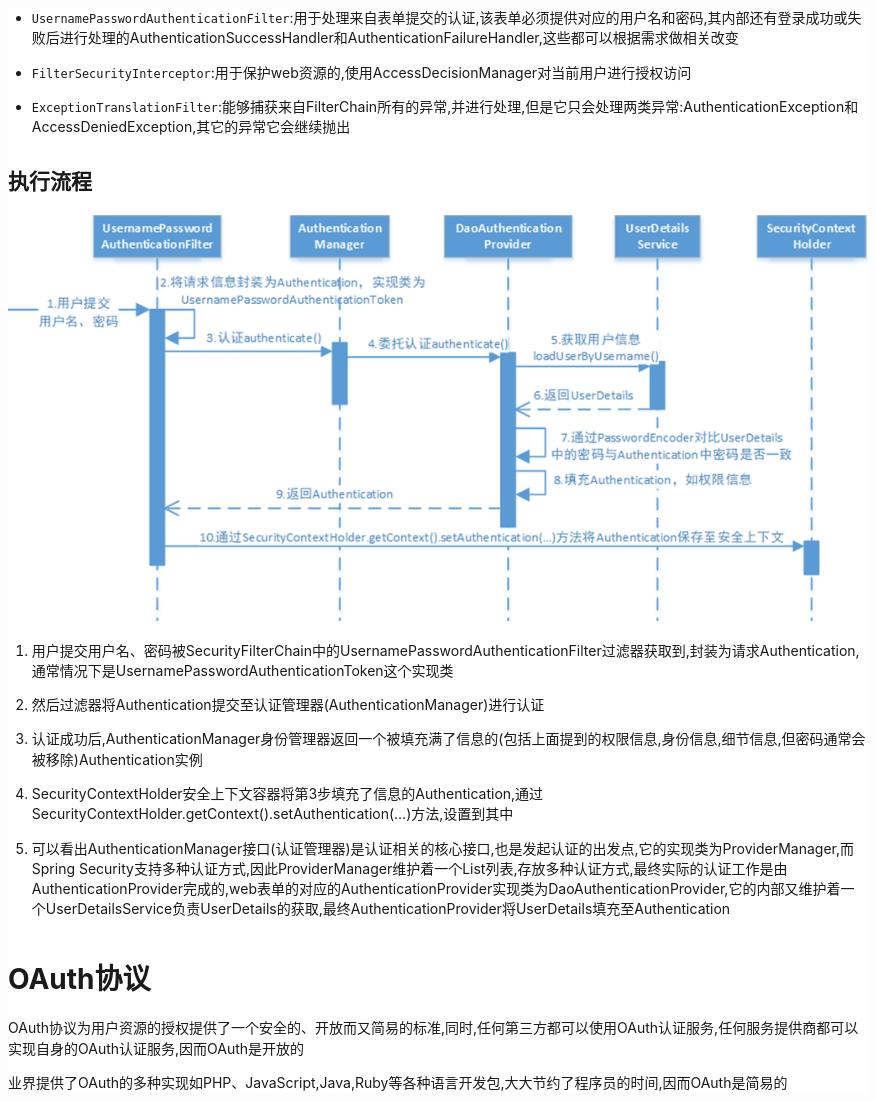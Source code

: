 - `UsernamePasswordAuthenticationFilter`:用于处理来自表单提交的认证,该表单必须提供对应的用户名和密码,其内部还有登录成功或失败后进行处理的AuthenticationSuccessHandler和AuthenticationFailureHandler,这些都可以根据需求做相关改变

- `FilterSecurityInterceptor`:用于保护web资源的,使用AccessDecisionManager对当前用户进行授权访问

- `ExceptionTranslationFilter`:能够捕获来自FilterChain所有的异常,并进行处理,但是它只会处理两类异常:AuthenticationException和AccessDeniedException,其它的异常它会继续抛出

## 执行流程

![Spring Security的执行流程](../images/SpringSecurity的执行流程.png)

1. 用户提交用户名、密码被SecurityFilterChain中的UsernamePasswordAuthenticationFilter过滤器获取到,封装为请求Authentication,通常情况下是UsernamePasswordAuthenticationToken这个实现类

2. 然后过滤器将Authentication提交至认证管理器(AuthenticationManager)进行认证

3. 认证成功后,AuthenticationManager身份管理器返回一个被填充满了信息的(包括上面提到的权限信息,身份信息,细节信息,但密码通常会被移除)Authentication实例

4. SecurityContextHolder安全上下文容器将第3步填充了信息的Authentication,通过SecurityContextHolder.getContext().setAuthentication(…)方法,设置到其中

5. 可以看出AuthenticationManager接口(认证管理器)是认证相关的核心接口,也是发起认证的出发点,它的实现类为ProviderManager,而Spring Security支持多种认证方式,因此ProviderManager维护着一个List<AuthenticationProvider>列表,存放多种认证方式,最终实际的认证工作是由AuthenticationProvider完成的,web表单的对应的AuthenticationProvider实现类为DaoAuthenticationProvider,它的内部又维护着一个UserDetailsService负责UserDetails的获取,最终AuthenticationProvider将UserDetails填充至Authentication

# OAuth协议

OAuth协议为用户资源的授权提供了一个安全的、开放而又简易的标准,同时,任何第三方都可以使用OAuth认证服务,任何服务提供商都可以实现自身的OAuth认证服务,因而OAuth是开放的

业界提供了OAuth的多种实现如PHP、JavaScript,Java,Ruby等各种语言开发包,大大节约了程序员的时间,因而OAuth是简易的
